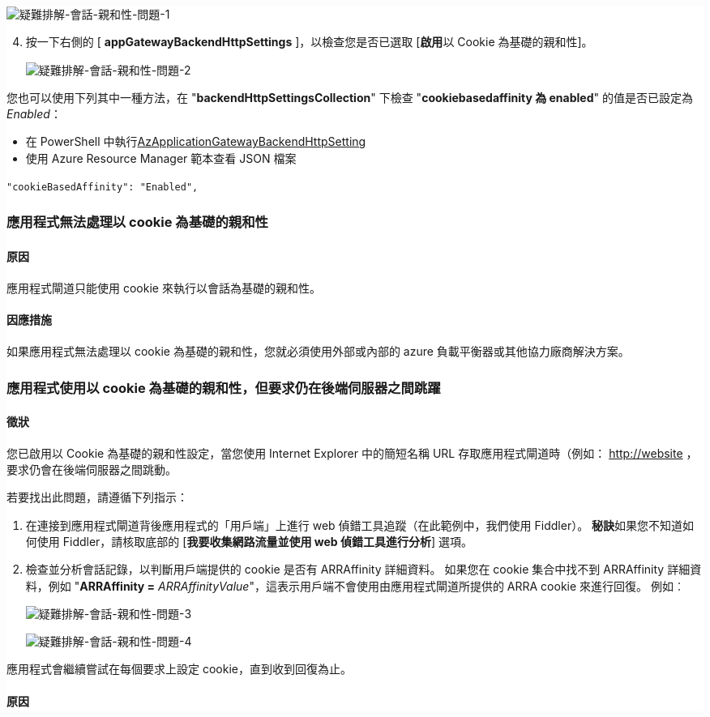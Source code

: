   ![疑難排解-會話-親和性-問題-1](./media/how-to-troubleshoot-application-gateway-session-affinity-issues/troubleshoot-session-affinity-issues-1.png)

4. 按一下右側的 [ **appGatewayBackendHttpSettings** ]，以檢查您是否已選取 [**啟用**以 Cookie 為基礎的親和性]。

   ![疑難排解-會話-親和性-問題-2](./media/how-to-troubleshoot-application-gateway-session-affinity-issues/troubleshoot-session-affinity-issues-2.jpg)



您也可以使用下列其中一種方法，在 "**backendHttpSettingsCollection**" 下檢查 "**cookiebasedaffinity 為 enabled**" 的值是否已設定為*Enabled*：

- 在 PowerShell 中執行[AzApplicationGatewayBackendHttpSetting](https://docs.microsoft.com/powershell/module/az.network/get-azapplicationgatewaybackendhttpsetting)
- 使用 Azure Resource Manager 範本查看 JSON 檔案

```
"cookieBasedAffinity": "Enabled", 
```

### <a name="the-application-cannot-handle-cookie-based-affinity"></a>應用程式無法處理以 cookie 為基礎的親和性

#### <a name="cause"></a>原因

應用程式閘道只能使用 cookie 來執行以會話為基礎的親和性。

#### <a name="workaround"></a>因應措施

如果應用程式無法處理以 cookie 為基礎的親和性，您就必須使用外部或內部的 azure 負載平衡器或其他協力廠商解決方案。

### <a name="application-is-using-cookie-based-affinity-but-requests-still-bouncing-between-back-end-servers"></a>應用程式使用以 cookie 為基礎的親和性，但要求仍在後端伺服器之間跳躍

#### <a name="symptom"></a>徵狀

您已啟用以 Cookie 為基礎的親和性設定，當您使用 Internet Explorer 中的簡短名稱 URL 存取應用程式閘道時（例如： [http://website](http://website/) ，要求仍會在後端伺服器之間跳動。

若要找出此問題，請遵循下列指示：

1. 在連接到應用程式閘道背後應用程式的「用戶端」上進行 web 偵錯工具追蹤（在此範例中，我們使用 Fiddler）。
    **秘訣**如果您不知道如何使用 Fiddler，請核取底部的 [**我要收集網路流量並使用 web 偵錯工具進行分析**] 選項。

2. 檢查並分析會話記錄，以判斷用戶端提供的 cookie 是否有 ARRAffinity 詳細資料。 如果您在 cookie 集合中找不到 ARRAffinity 詳細資料，例如 "**ARRAffinity =** *ARRAffinityValue*"，這表示用戶端不會使用由應用程式閘道所提供的 ARRA cookie 來進行回復。
    例如︰

    ![疑難排解-會話-親和性-問題-3](./media/how-to-troubleshoot-application-gateway-session-affinity-issues/troubleshoot-session-affinity-issues-3.png)

    ![疑難排解-會話-親和性-問題-4](./media/how-to-troubleshoot-application-gateway-session-affinity-issues/troubleshoot-session-affinity-issues-4.png)

應用程式會繼續嘗試在每個要求上設定 cookie，直到收到回復為止。

#### <a name="cause"></a>原因
